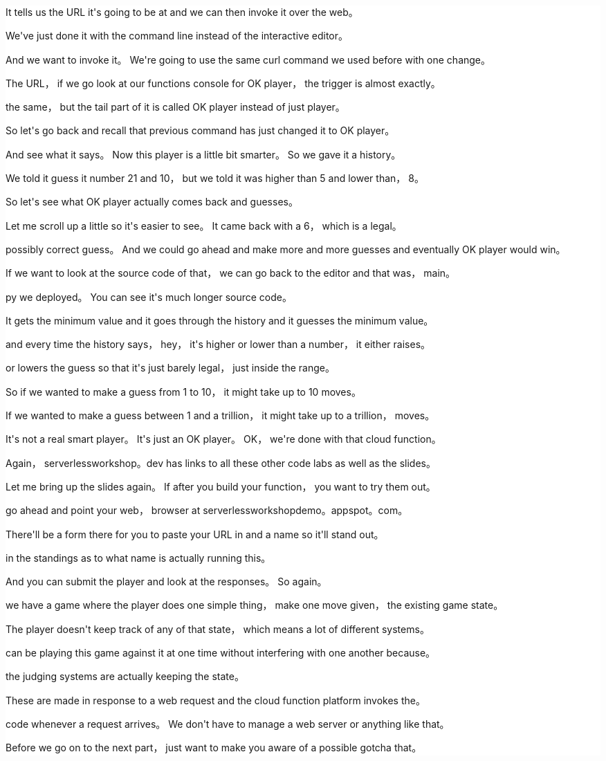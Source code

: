 It tells us the URL it's going to be at and we can then invoke it over the web。

 We've just done it with the command line instead of the interactive editor。

 And we want to invoke it。 We're going to use the same curl command we used before with one change。

 The URL， if we go look at our functions console for OK player， the trigger is almost exactly。

 the same， but the tail part of it is called OK player instead of just player。

 So let's go back and recall that previous command has just changed it to OK player。

 And see what it says。 Now this player is a little bit smarter。 So we gave it a history。

 We told it guess it number 21 and 10， but we told it was higher than 5 and lower than， 8。

 So let's see what OK player actually comes back and guesses。

 Let me scroll up a little so it's easier to see。 It came back with a 6， which is a legal。

 possibly correct guess。 And we could go ahead and make more and more guesses and eventually OK player would win。

 If we want to look at the source code of that， we can go back to the editor and that was， main。

py we deployed。 You can see it's much longer source code。

 It gets the minimum value and it goes through the history and it guesses the minimum value。

 and every time the history says， hey， it's higher or lower than a number， it either raises。

 or lowers the guess so that it's just barely legal， just inside the range。

 So if we wanted to make a guess from 1 to 10， it might take up to 10 moves。

 If we wanted to make a guess between 1 and a trillion， it might take up to a trillion， moves。

 It's not a real smart player。 It's just an OK player。 OK， we're done with that cloud function。

 Again， serverlessworkshop。dev has links to all these other code labs as well as the slides。

 Let me bring up the slides again。 If after you build your function， you want to try them out。

 go ahead and point your web， browser at serverlessworkshopdemo。appspot。com。

 There'll be a form there for you to paste your URL in and a name so it'll stand out。

 in the standings as to what name is actually running this。

 And you can submit the player and look at the responses。 So again。

 we have a game where the player does one simple thing， make one move given， the existing game state。

 The player doesn't keep track of any of that state， which means a lot of different systems。

 can be playing this game against it at one time without interfering with one another because。

 the judging systems are actually keeping the state。

 These are made in response to a web request and the cloud function platform invokes the。

 code whenever a request arrives。 We don't have to manage a web server or anything like that。

 Before we go on to the next part， just want to make you aware of a possible gotcha that。
